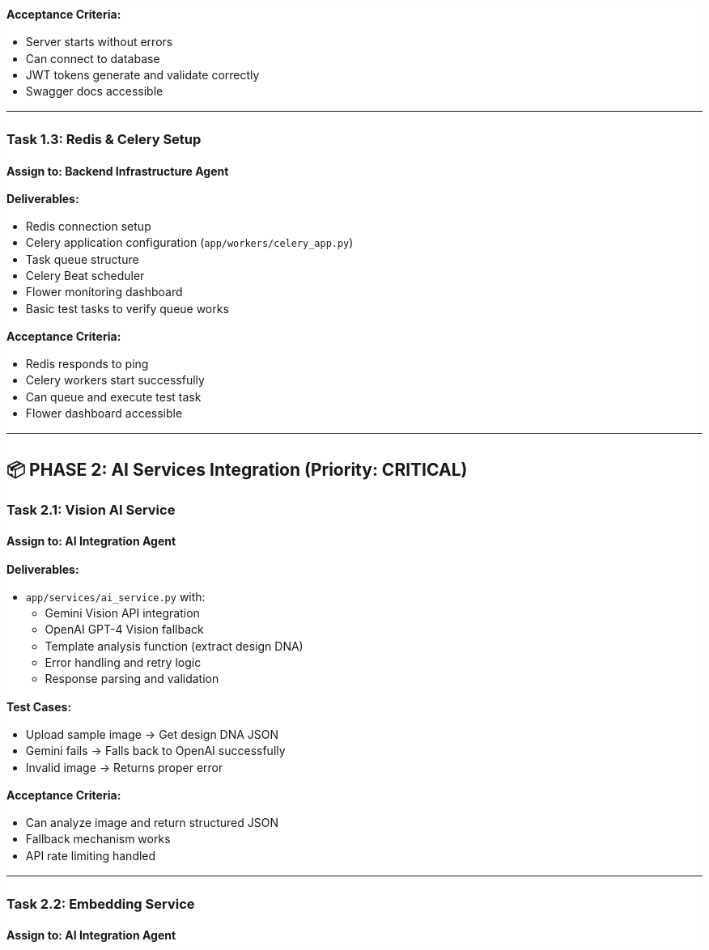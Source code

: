 **Acceptance Criteria:**
- Server starts without errors
- Can connect to database
- JWT tokens generate and validate correctly
- Swagger docs accessible

---

### Task 1.3: Redis & Celery Setup
**Assign to: Backend Infrastructure Agent**

**Deliverables:**
- Redis connection setup
- Celery application configuration (`app/workers/celery_app.py`)
- Task queue structure
- Celery Beat scheduler
- Flower monitoring dashboard
- Basic test tasks to verify queue works

**Acceptance Criteria:**
- Redis responds to ping
- Celery workers start successfully
- Can queue and execute test task
- Flower dashboard accessible

---

## 📦 PHASE 2: AI Services Integration (Priority: CRITICAL)

### Task 2.1: Vision AI Service
**Assign to: AI Integration Agent**

**Deliverables:**
- `app/services/ai_service.py` with:
  - Gemini Vision API integration
  - OpenAI GPT-4 Vision fallback
  - Template analysis function (extract design DNA)
  - Error handling and retry logic
  - Response parsing and validation

**Test Cases:**
- Upload sample image → Get design DNA JSON
- Gemini fails → Falls back to OpenAI successfully
- Invalid image → Returns proper error

**Acceptance Criteria:**
- Can analyze image and return structured JSON
- Fallback mechanism works
- API rate limiting handled

---

### Task 2.2: Embedding Service
**Assign to: AI Integration Agent**
